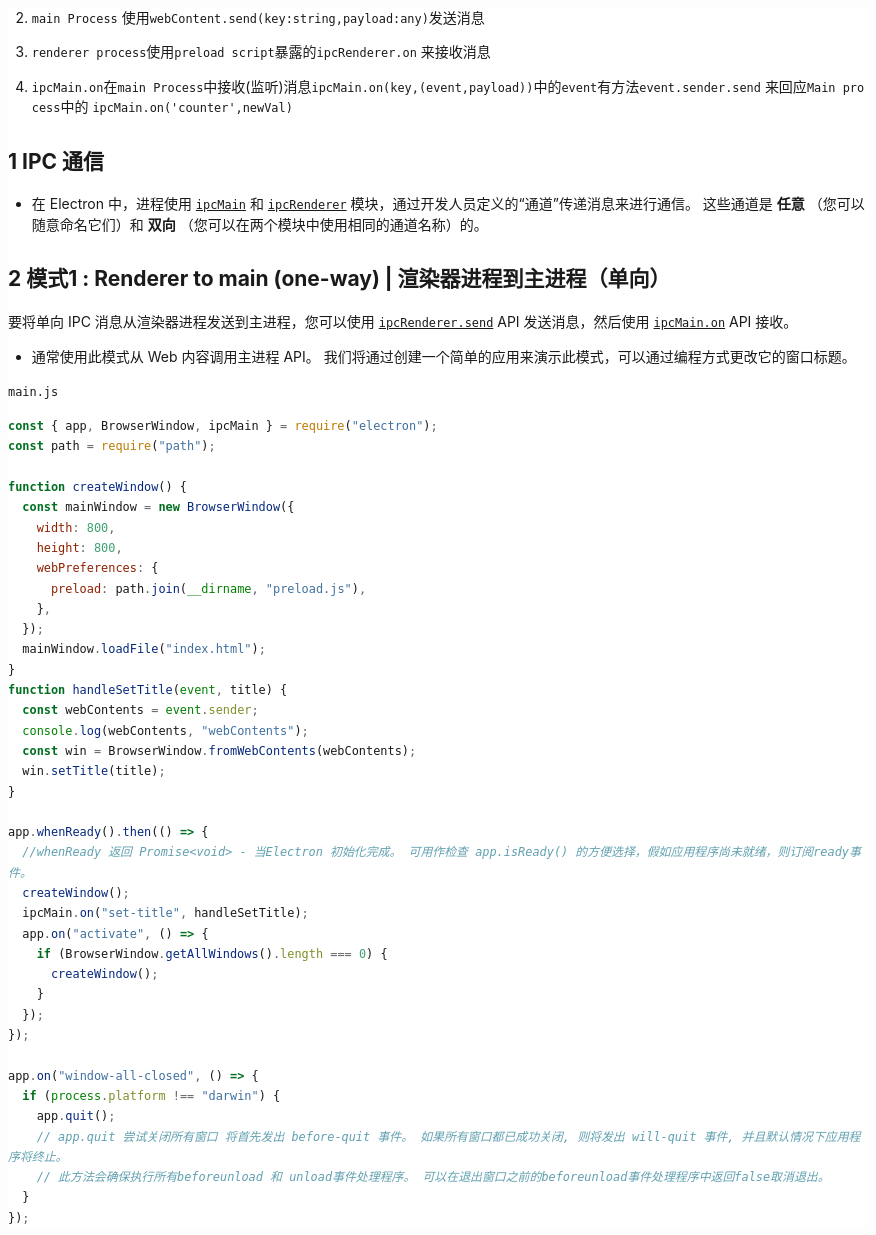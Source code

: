    2. `main Process`  使用`webContent.send(key:string,payload:any)`发送消息

   3. `renderer process`使用`preload script`暴露的`ipcRenderer.on` 来接收消息

   4. `ipcMain.on`在`main Process`中接收(监听)消息`ipcMain.on(key,(event,payload))`中的`event`有方法`event.sender.send` 来回应`Main process`中的 `ipcMain.on('counter',newVal)`

      

      

   

## 1 IPC 通信

+ 在 Electron 中，进程使用 [`ipcMain`](https://www.electronjs.org/zh/docs/latest/api/ipc-main) 和 [`ipcRenderer`](https://www.electronjs.org/zh/docs/latest/api/ipc-renderer) 模块，通过开发人员定义的“通道”传递消息来进行通信。 这些通道是 **任意** （您可以随意命名它们）和 **双向** （您可以在两个模块中使用相同的通道名称）的。

## 2 模式1 : Renderer to main (one-way) | 渲染器进程到主进程（单向）

要将单向 IPC 消息从渲染器进程发送到主进程，您可以使用 [`ipcRenderer.send`](https://www.electronjs.org/zh/docs/latest/api/ipc-renderer) API 发送消息，然后使用 [`ipcMain.on`](https://www.electronjs.org/zh/docs/latest/api/ipc-main) API 接收。

+ 通常使用此模式从 Web 内容调用主进程 API。 我们将通过创建一个简单的应用来演示此模式，可以通过编程方式更改它的窗口标题。

`main.js`

```js
const { app, BrowserWindow, ipcMain } = require("electron");
const path = require("path");

function createWindow() {
  const mainWindow = new BrowserWindow({
    width: 800,
    height: 800,
    webPreferences: {
      preload: path.join(__dirname, "preload.js"),
    },
  });
  mainWindow.loadFile("index.html");
}
function handleSetTitle(event, title) {
  const webContents = event.sender;
  console.log(webContents, "webContents");
  const win = BrowserWindow.fromWebContents(webContents);
  win.setTitle(title);
}

app.whenReady().then(() => {
  //whenReady 返回 Promise<void> - 当Electron 初始化完成。 可用作检查 app.isReady() 的方便选择，假如应用程序尚未就绪，则订阅ready事件。
  createWindow();
  ipcMain.on("set-title", handleSetTitle);
  app.on("activate", () => {
    if (BrowserWindow.getAllWindows().length === 0) {
      createWindow();
    }
  });
});

app.on("window-all-closed", () => {
  if (process.platform !== "darwin") {
    app.quit();
    // app.quit 尝试关闭所有窗口 将首先发出 before-quit 事件。 如果所有窗口都已成功关闭, 则将发出 will-quit 事件, 并且默认情况下应用程序将终止。
    // 此方法会确保执行所有beforeunload 和 unload事件处理程序。 可以在退出窗口之前的beforeunload事件处理程序中返回false取消退出。
  }
});
```